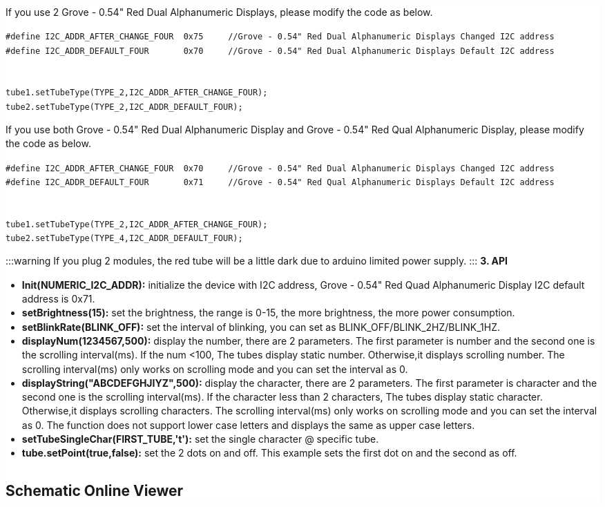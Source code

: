 If you use 2 Grove - 0.54" Red Dual Alphanumeric Displays, please modify the code as below. 

```
#define I2C_ADDR_AFTER_CHANGE_FOUR  0x75     //Grove - 0.54" Red Dual Alphanumeric Displays Changed I2C address
#define I2C_ADDR_DEFAULT_FOUR       0x70     //Grove - 0.54" Red Dual Alphanumeric Displays Default I2C address


tube1.setTubeType(TYPE_2,I2C_ADDR_AFTER_CHANGE_FOUR);
tube2.setTubeType(TYPE_2,I2C_ADDR_DEFAULT_FOUR);
```

If you use both Grove - 0.54" Red Dual Alphanumeric Display and Grove - 0.54" Red Qual Alphanumeric Display, please modify the code as below. 

```
#define I2C_ADDR_AFTER_CHANGE_FOUR  0x70     //Grove - 0.54" Red Dual Alphanumeric Displays Changed I2C address
#define I2C_ADDR_DEFAULT_FOUR       0x71     //Grove - 0.54" Red Qual Alphanumeric Displays Default I2C address


tube1.setTubeType(TYPE_2,I2C_ADDR_AFTER_CHANGE_FOUR);
tube2.setTubeType(TYPE_4,I2C_ADDR_DEFAULT_FOUR);
```

:::warning
    If you plug 2 modules, the red tube will be a little dark due to arduino limited power supply. 
:::
**3. API**

- **Init(NUMERIC_I2C_ADDR):** initialize the device with I2C address, Grove - 0.54" Red Quad Alphanumeric Display I2C default address is 0x71.
- **setBrightness(15):** set the brightness, the range is 0-15, the more brightness, the more power consumption. 
- **setBlinkRate(BLINK_OFF):** set the interval of blinking, you can set as BLINK_OFF/BLINK_2HZ/BLINK_1HZ.
- **displayNum(1234567,500):** display the number, there are 2 parameters. The first parameter is number and the second one is the scrolling interval(ms). If the num <100, The tubes display static number. Otherwise,it displays scrolling number. The scrolling interval(ms) only works on scrolling mode and you can set the interval as 0.
- **displayString("ABCDEFGHJIYZ",500):** display the character, there are 2 parameters. The first parameter is character and the second one is the scrolling interval(ms). If the character less than 2 characters, The tubes display static character. Otherwise,it displays scrolling characters. The scrolling interval(ms) only works on scrolling mode and you can set the interval as 0. The function does not support lower case letters and displays the same as upper case letters. 
- **setTubeSingleChar(FIRST_TUBE,'t'):** set the single character @ specific tube. 
- **tube.setPoint(true,false):** set the 2 dots on and off. This example sets the first dot on and the second as off.


## Schematic Online Viewer
